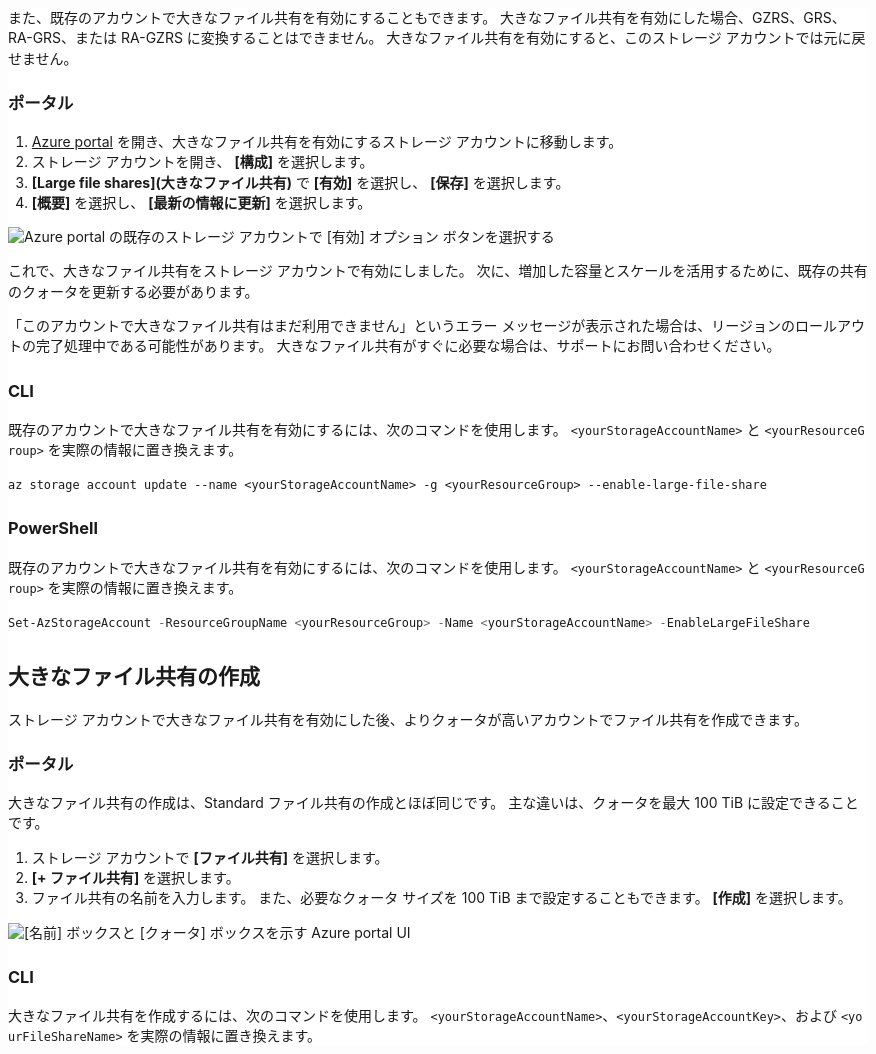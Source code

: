 また、既存のアカウントで大きなファイル共有を有効にすることもできます。 大きなファイル共有を有効にした場合、GZRS、GRS、RA-GRS、または RA-GZRS に変換することはできません。 大きなファイル共有を有効にすると、このストレージ アカウントでは元に戻せません。

### <a name="portal"></a>ポータル

1. [Azure portal](https://portal.azure.com) を開き、大きなファイル共有を有効にするストレージ アカウントに移動します。
1. ストレージ アカウントを開き、 **[構成]** を選択します。
1. **[Large file shares]\(大きなファイル共有\)** で **[有効]** を選択し、 **[保存]** を選択します。
1. **[概要]** を選択し、 **[最新の情報に更新]** を選択します。

![Azure portal の既存のストレージ アカウントで [有効] オプション ボタンを選択する](media/storage-files-how-to-create-large-file-share/enable-large-file-shares-on-existing.png)

これで、大きなファイル共有をストレージ アカウントで有効にしました。 次に、増加した容量とスケールを活用するために、既存の共有のクォータを更新する必要があります。

「このアカウントで大きなファイル共有はまだ利用できません」というエラー メッセージが表示された場合は、リージョンのロールアウトの完了処理中である可能性があります。 大きなファイル共有がすぐに必要な場合は、サポートにお問い合わせください。

### <a name="cli"></a>CLI

既存のアカウントで大きなファイル共有を有効にするには、次のコマンドを使用します。 `<yourStorageAccountName>` と `<yourResourceGroup>` を実際の情報に置き換えます。

```azurecli-interactive
az storage account update --name <yourStorageAccountName> -g <yourResourceGroup> --enable-large-file-share
```

### <a name="powershell"></a>PowerShell

既存のアカウントで大きなファイル共有を有効にするには、次のコマンドを使用します。 `<yourStorageAccountName>` と `<yourResourceGroup>` を実際の情報に置き換えます。

```powershell
Set-AzStorageAccount -ResourceGroupName <yourResourceGroup> -Name <yourStorageAccountName> -EnableLargeFileShare
```

## <a name="create-a-large-file-share"></a>大きなファイル共有の作成

ストレージ アカウントで大きなファイル共有を有効にした後、よりクォータが高いアカウントでファイル共有を作成できます。 

### <a name="portal"></a>ポータル

大きなファイル共有の作成は、Standard ファイル共有の作成とほぼ同じです。 主な違いは、クォータを最大 100 TiB に設定できることです。

1. ストレージ アカウントで **[ファイル共有]** を選択します。
1. **[+ ファイル共有]** を選択します。
1. ファイル共有の名前を入力します。 また、必要なクォータ サイズを 100 TiB まで設定することもできます。 **[作成]** を選択します。 

![[名前] ボックスと [クォータ] ボックスを示す Azure portal UI](media/storage-files-how-to-create-large-file-share/large-file-shares-create-share.png)

### <a name="cli"></a>CLI

大きなファイル共有を作成するには、次のコマンドを使用します。 `<yourStorageAccountName>`、`<yourStorageAccountKey>`、および `<yourFileShareName>` を実際の情報に置き換えます。
